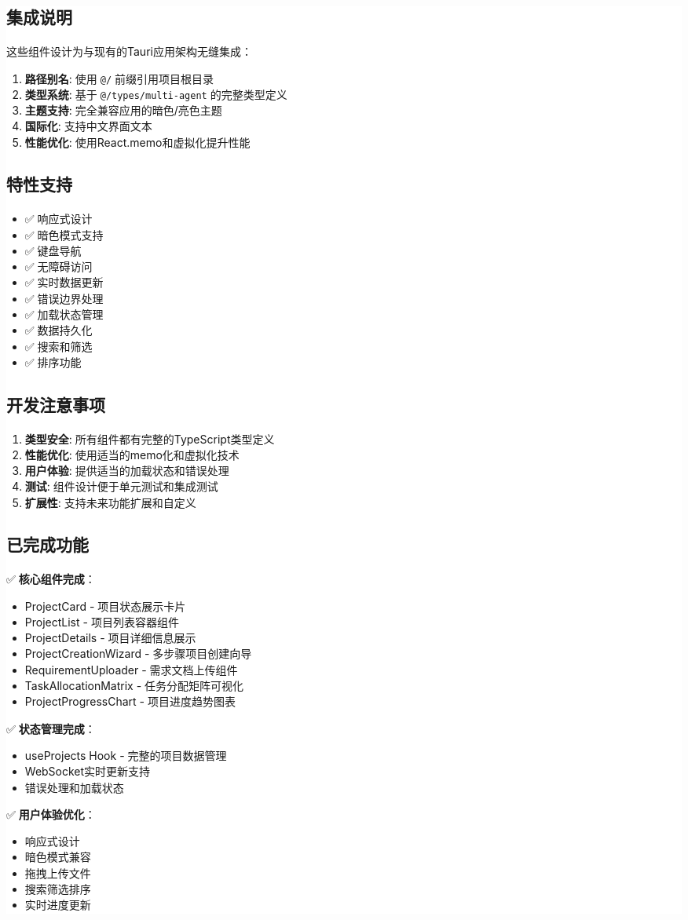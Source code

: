 ## 集成说明

这些组件设计为与现有的Tauri应用架构无缝集成：

1. **路径别名**: 使用 `@/` 前缀引用项目根目录
2. **类型系统**: 基于 `@/types/multi-agent` 的完整类型定义
3. **主题支持**: 完全兼容应用的暗色/亮色主题
4. **国际化**: 支持中文界面文本
5. **性能优化**: 使用React.memo和虚拟化提升性能

## 特性支持

- ✅ 响应式设计
- ✅ 暗色模式支持
- ✅ 键盘导航
- ✅ 无障碍访问
- ✅ 实时数据更新
- ✅ 错误边界处理
- ✅ 加载状态管理
- ✅ 数据持久化
- ✅ 搜索和筛选
- ✅ 排序功能

## 开发注意事项

1. **类型安全**: 所有组件都有完整的TypeScript类型定义
2. **性能优化**: 使用适当的memo化和虚拟化技术
3. **用户体验**: 提供适当的加载状态和错误处理
4. **测试**: 组件设计便于单元测试和集成测试
5. **扩展性**: 支持未来功能扩展和自定义

## 已完成功能

✅ **核心组件完成**：
- ProjectCard - 项目状态展示卡片
- ProjectList - 项目列表容器组件
- ProjectDetails - 项目详细信息展示
- ProjectCreationWizard - 多步骤项目创建向导
- RequirementUploader - 需求文档上传组件
- TaskAllocationMatrix - 任务分配矩阵可视化
- ProjectProgressChart - 项目进度趋势图表

✅ **状态管理完成**：
- useProjects Hook - 完整的项目数据管理
- WebSocket实时更新支持
- 错误处理和加载状态

✅ **用户体验优化**：
- 响应式设计
- 暗色模式兼容
- 拖拽上传文件
- 搜索筛选排序
- 实时进度更新
